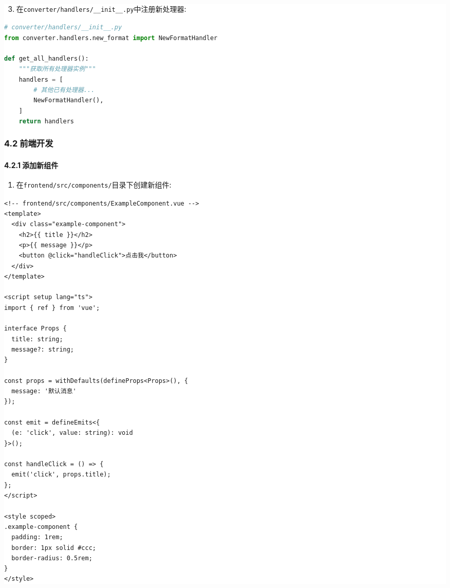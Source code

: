 ```python
```

3. 在`converter/handlers/__init__.py`中注册新处理器:

```python
# converter/handlers/__init__.py
from converter.handlers.new_format import NewFormatHandler

def get_all_handlers():
    """获取所有处理器实例"""
    handlers = [
        # 其他已有处理器...
        NewFormatHandler(),
    ]
    return handlers
```

### 4.2 前端开发

#### 4.2.1 添加新组件

1. 在`frontend/src/components/`目录下创建新组件:

```vue
<!-- frontend/src/components/ExampleComponent.vue -->
<template>
  <div class="example-component">
    <h2>{{ title }}</h2>
    <p>{{ message }}</p>
    <button @click="handleClick">点击我</button>
  </div>
</template>

<script setup lang="ts">
import { ref } from 'vue';

interface Props {
  title: string;
  message?: string;
}

const props = withDefaults(defineProps<Props>(), {
  message: '默认消息'
});

const emit = defineEmits<{
  (e: 'click', value: string): void
}>();

const handleClick = () => {
  emit('click', props.title);
};
</script>

<style scoped>
.example-component {
  padding: 1rem;
  border: 1px solid #ccc;
  border-radius: 0.5rem;
}
</style>
```
